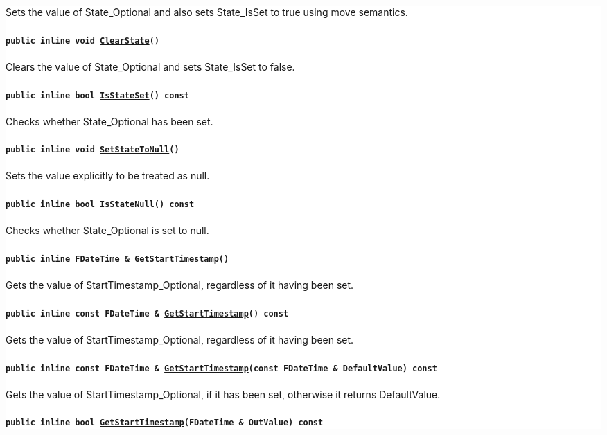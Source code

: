 Sets the value of State_Optional and also sets State_IsSet to true using move semantics.

#### `public inline void `[`ClearState`](#structFRHAPI__MatchSegmentPatchRequest_1a1ac6736c8994648c143f83c613070e52)`()` <a id="structFRHAPI__MatchSegmentPatchRequest_1a1ac6736c8994648c143f83c613070e52"></a>

Clears the value of State_Optional and sets State_IsSet to false.

#### `public inline bool `[`IsStateSet`](#structFRHAPI__MatchSegmentPatchRequest_1a1bbd42e2a288fd1aa9657282a993084c)`() const` <a id="structFRHAPI__MatchSegmentPatchRequest_1a1bbd42e2a288fd1aa9657282a993084c"></a>

Checks whether State_Optional has been set.

#### `public inline void `[`SetStateToNull`](#structFRHAPI__MatchSegmentPatchRequest_1aa9a4c0d724fdbff26d7791e6d7c2c1a3)`()` <a id="structFRHAPI__MatchSegmentPatchRequest_1aa9a4c0d724fdbff26d7791e6d7c2c1a3"></a>

Sets the value explicitly to be treated as null.

#### `public inline bool `[`IsStateNull`](#structFRHAPI__MatchSegmentPatchRequest_1aadc0eb539fbafc87925d900cc1496787)`() const` <a id="structFRHAPI__MatchSegmentPatchRequest_1aadc0eb539fbafc87925d900cc1496787"></a>

Checks whether State_Optional is set to null.

#### `public inline FDateTime & `[`GetStartTimestamp`](#structFRHAPI__MatchSegmentPatchRequest_1a5cac49d52c4824e8de654cb5fda4bfeb)`()` <a id="structFRHAPI__MatchSegmentPatchRequest_1a5cac49d52c4824e8de654cb5fda4bfeb"></a>

Gets the value of StartTimestamp_Optional, regardless of it having been set.

#### `public inline const FDateTime & `[`GetStartTimestamp`](#structFRHAPI__MatchSegmentPatchRequest_1a3ef9dcb8098a8de82235eaef47c5a04d)`() const` <a id="structFRHAPI__MatchSegmentPatchRequest_1a3ef9dcb8098a8de82235eaef47c5a04d"></a>

Gets the value of StartTimestamp_Optional, regardless of it having been set.

#### `public inline const FDateTime & `[`GetStartTimestamp`](#structFRHAPI__MatchSegmentPatchRequest_1aa133ec548ec5e7e634b8288cd381f412)`(const FDateTime & DefaultValue) const` <a id="structFRHAPI__MatchSegmentPatchRequest_1aa133ec548ec5e7e634b8288cd381f412"></a>

Gets the value of StartTimestamp_Optional, if it has been set, otherwise it returns DefaultValue.

#### `public inline bool `[`GetStartTimestamp`](#structFRHAPI__MatchSegmentPatchRequest_1a67f0ce8d55a80c2520b7f0462918409b)`(FDateTime & OutValue) const` <a id="structFRHAPI__MatchSegmentPatchRequest_1a67f0ce8d55a80c2520b7f0462918409b"></a>
